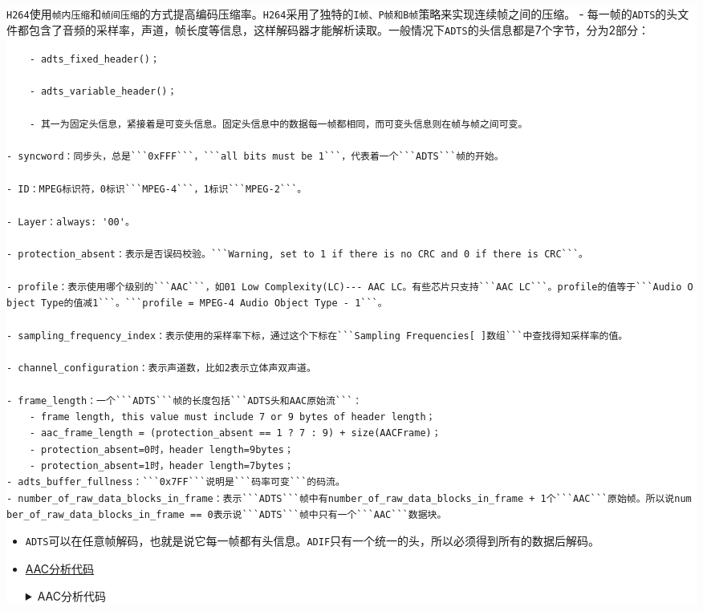```H264```使用```帧内压缩```和```帧间压缩```的方式提高编码压缩率。```H264```采用了独特的```I帧、P帧和B帧```策略来实现连续帧之间的压缩。
    - 每一帧的```ADTS```的头文件都包含了⾳频的采样率，声道，帧⻓度等信息，这样解码器才能解析读取。一般情况下```ADTS```的头信息都是7个字节，分为2部分：

        - adts_fixed_header()；

        - adts_variable_header()；

        - 其一为固定头信息，紧接着是可变头信息。固定头信息中的数据每一帧都相同，而可变头信息则在帧与帧之间可变。

    - syncword：同步头，总是```0xFFF```，```all bits must be 1```，代表着一个```ADTS```帧的开始。

    - ID：MPEG标识符，0标识```MPEG-4```，1标识```MPEG-2```。
    
    - Layer：always: '00'。
    
    - protection_absent：表示是否误码校验。```Warning, set to 1 if there is no CRC and 0 if there is CRC```。
    
    - profile：表示使用哪个级别的```AAC```，如01 Low Complexity(LC)--- AAC LC。有些芯片只⽀持```AAC LC```。profile的值等于```Audio Object Type的值减1```。```profile = MPEG-4 Audio Object Type - 1```。
    
    - sampling_frequency_index：表示使用的采样率下标，通过这个下标在```Sampling Frequencies[ ]数组```中查找得知采样率的值。
    
    - channel_configuration：表示声道数，比如2表示立体声双声道。
    
    - frame_length：一个```ADTS```帧的⻓度包括```ADTS头和AAC原始流```：
        - frame length, this value must include 7 or 9 bytes of header length；
        - aac_frame_length = (protection_absent == 1 ? 7 : 9) + size(AACFrame)；
        - protection_absent=0时，header length=9bytes；
        - protection_absent=1时，header length=7bytes；
    - adts_buffer_fullness：```0x7FF```说明是```码率可变```的码流。
    - number_of_raw_data_blocks_in_frame：表示```ADTS```帧中有number_of_raw_data_blocks_in_frame + 1个```AAC```原始帧。所以说number_of_raw_data_blocks_in_frame == 0表示说```ADTS```帧中只有一个```AAC```数据块。
    
- ```ADTS```可以在任意帧解码，也就是说它每一帧都有头信息。```ADIF```只有一个统一的头，所以必须得到所有的数据后解码。

- [AAC分析代码](./analysis/aac/)

    <details>
    <summary>AAC分析代码</summary>

    ```C++
    /*
     * @Author: gongluck 
     * @Date: 2020-11-02 23:11:22 
     * @Last Modified by: gongluck
     * @Last Modified time: 2021-05-09 19:49:52
     */
        
    #pragma once
    
    //Advanced Audio Coding(高级⾳频编码)
    
    #include <stdint.h>
    #include <iostream>
    
    //ADTS ID
    #define ADTS_ID_MPEG4 0 //标识MPEG-4
    #define ADTS_ID_MPEG2 1 //标识MPEG-2
    
    //ADTS profile
    #define ADTS_PROFILE_MAIN 0			  //Main profile
    #define ADTS_PROFILE_LC 1			  //Low Complexity Profile(LC)
    #define ADTS_PROFILE_SSR 2			  //Scalable Sampling Rate profile(SSR)
    #define ADTS_PROFILE_LTP 3			  //AAC LTP
```